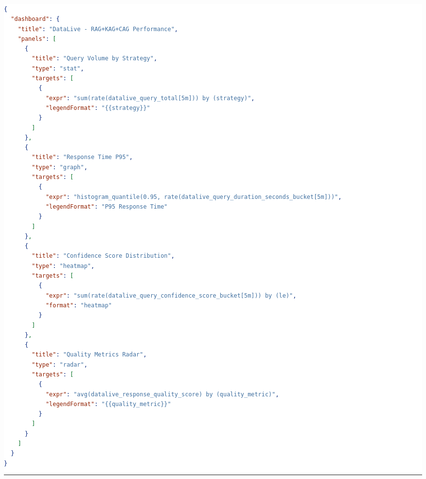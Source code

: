 ```json
{
  "dashboard": {
    "title": "DataLive - RAG+KAG+CAG Performance",
    "panels": [
      {
        "title": "Query Volume by Strategy",
        "type": "stat",
        "targets": [
          {
            "expr": "sum(rate(datalive_query_total[5m])) by (strategy)",
            "legendFormat": "{{strategy}}"
          }
        ]
      },
      {
        "title": "Response Time P95",
        "type": "graph",
        "targets": [
          {
            "expr": "histogram_quantile(0.95, rate(datalive_query_duration_seconds_bucket[5m]))",
            "legendFormat": "P95 Response Time"
          }
        ]
      },
      {
        "title": "Confidence Score Distribution", 
        "type": "heatmap",
        "targets": [
          {
            "expr": "sum(rate(datalive_query_confidence_score_bucket[5m])) by (le)",
            "format": "heatmap"
          }
        ]
      },
      {
        "title": "Quality Metrics Radar",
        "type": "radar",
        "targets": [
          {
            "expr": "avg(datalive_response_quality_score) by (quality_metric)",
            "legendFormat": "{{quality_metric}}"
          }
        ]
      }
    ]
  }
}
```

---
